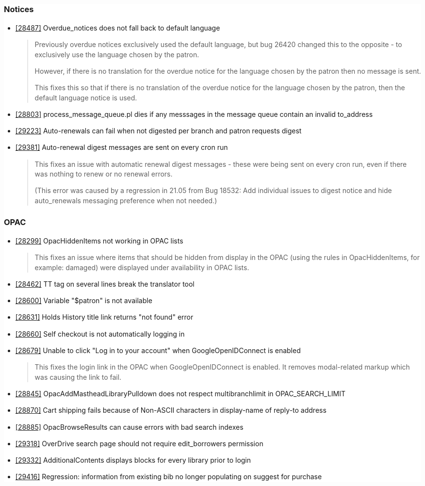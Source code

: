 ### Notices

- [[28487]](http://bugs.koha-community.org/bugzilla3/show_bug.cgi?id=28487) Overdue_notices does not fall back to default language

  >Previously overdue notices exclusively used the default language, but bug 26420 changed this to the opposite - to exclusively use the language chosen by the patron.
  >
  >However, if there is no translation for the overdue notice for the language chosen by the patron then no message is sent.
  >
  >This fixes this so that if there is no translation of the overdue notice for the language chosen by the patron, then the default language notice is used.
- [[28803]](http://bugs.koha-community.org/bugzilla3/show_bug.cgi?id=28803) process_message_queue.pl dies if any messsages in the message queue contain an invalid to_address
- [[29223]](http://bugs.koha-community.org/bugzilla3/show_bug.cgi?id=29223) Auto-renewals can fail when not digested per branch and patron requests digest
- [[29381]](http://bugs.koha-community.org/bugzilla3/show_bug.cgi?id=29381) Auto-renewal digest messages are sent on every cron run

  >This fixes an issue with automatic renewal digest messages - these were being sent on every cron run, even if there was nothing to renew or no renewal errors.
  >
  >(This error was caused by a regression in 21.05 from Bug 18532: Add individual issues to digest notice and hide auto_renewals messaging preference when not needed.)

### OPAC

- [[28299]](http://bugs.koha-community.org/bugzilla3/show_bug.cgi?id=28299) OpacHiddenItems not working in OPAC lists

  >This fixes an issue where items that should be hidden from display in the OPAC (using the rules in OpacHiddenItems, for example: damaged) were displayed under availability in OPAC lists.
- [[28462]](http://bugs.koha-community.org/bugzilla3/show_bug.cgi?id=28462) TT tag on several lines break the translator tool
- [[28600]](http://bugs.koha-community.org/bugzilla3/show_bug.cgi?id=28600) Variable "$patron" is not available
- [[28631]](http://bugs.koha-community.org/bugzilla3/show_bug.cgi?id=28631) Holds History title link returns "not found" error
- [[28660]](http://bugs.koha-community.org/bugzilla3/show_bug.cgi?id=28660) Self checkout is not automatically logging in
- [[28679]](http://bugs.koha-community.org/bugzilla3/show_bug.cgi?id=28679) Unable to click "Log in to your account" when  GoogleOpenIDConnect  is enabled

  >This fixes the login link in the OPAC when GoogleOpenIDConnect is enabled. It removes modal-related markup which was causing the link to fail.
- [[28845]](http://bugs.koha-community.org/bugzilla3/show_bug.cgi?id=28845) OpacAddMastheadLibraryPulldown does not respect multibranchlimit in OPAC_SEARCH_LIMIT
- [[28870]](http://bugs.koha-community.org/bugzilla3/show_bug.cgi?id=28870) Cart shipping fails because of Non-ASCII characters in display-name of reply-to address
- [[28885]](http://bugs.koha-community.org/bugzilla3/show_bug.cgi?id=28885) OpacBrowseResults can cause errors with bad search indexes
- [[29318]](http://bugs.koha-community.org/bugzilla3/show_bug.cgi?id=29318) OverDrive search page should not require edit_borrowers permission
- [[29332]](http://bugs.koha-community.org/bugzilla3/show_bug.cgi?id=29332) AdditionalContents displays blocks for every library prior to login
- [[29416]](http://bugs.koha-community.org/bugzilla3/show_bug.cgi?id=29416) Regression: information from existing bib no longer populating on suggest for purchase
